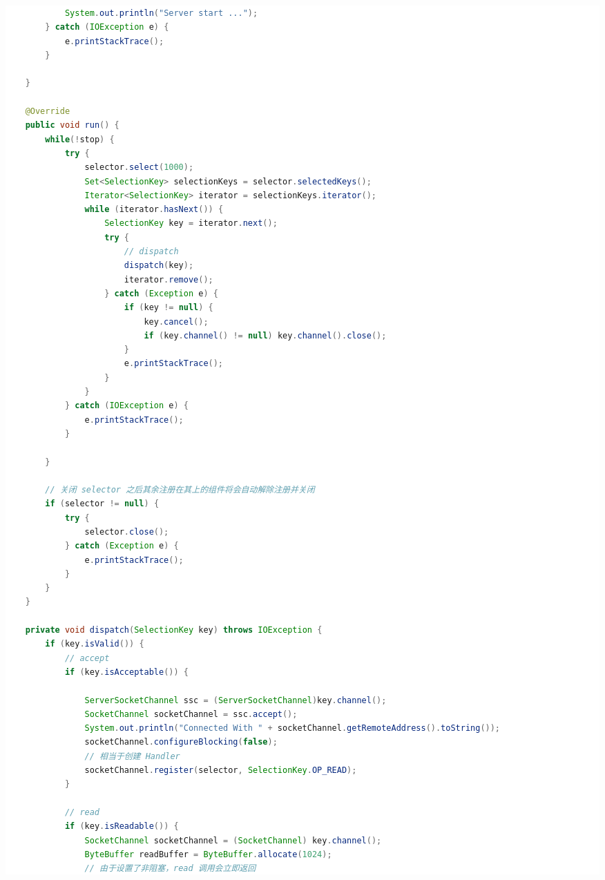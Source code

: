 ```java
            System.out.println("Server start ...");
        } catch (IOException e) {
            e.printStackTrace();
        }

    }

    @Override
    public void run() {
        while(!stop) {
            try {
                selector.select(1000);
                Set<SelectionKey> selectionKeys = selector.selectedKeys();
                Iterator<SelectionKey> iterator = selectionKeys.iterator();
                while (iterator.hasNext()) {
                    SelectionKey key = iterator.next();
                    try {
                        // dispatch
                        dispatch(key);
                        iterator.remove();
                    } catch (Exception e) {
                        if (key != null) {
                            key.cancel();
                            if (key.channel() != null) key.channel().close();
                        }
                        e.printStackTrace();
                    }
                }
            } catch (IOException e) {
                e.printStackTrace();
            }

        }

        // 关闭 selector 之后其余注册在其上的组件将会自动解除注册并关闭
        if (selector != null) {
            try {
                selector.close();
            } catch (Exception e) {
                e.printStackTrace();
            }
        }
    }

    private void dispatch(SelectionKey key) throws IOException {
        if (key.isValid()) {
            // accept
            if (key.isAcceptable()) {

                ServerSocketChannel ssc = (ServerSocketChannel)key.channel();
                SocketChannel socketChannel = ssc.accept();
                System.out.println("Connected With " + socketChannel.getRemoteAddress().toString());
                socketChannel.configureBlocking(false);
                // 相当于创建 Handler
                socketChannel.register(selector, SelectionKey.OP_READ);
            }

            // read
            if (key.isReadable()) {
                SocketChannel socketChannel = (SocketChannel) key.channel();
                ByteBuffer readBuffer = ByteBuffer.allocate(1024);
                // 由于设置了非阻塞，read 调用会立即返回
```